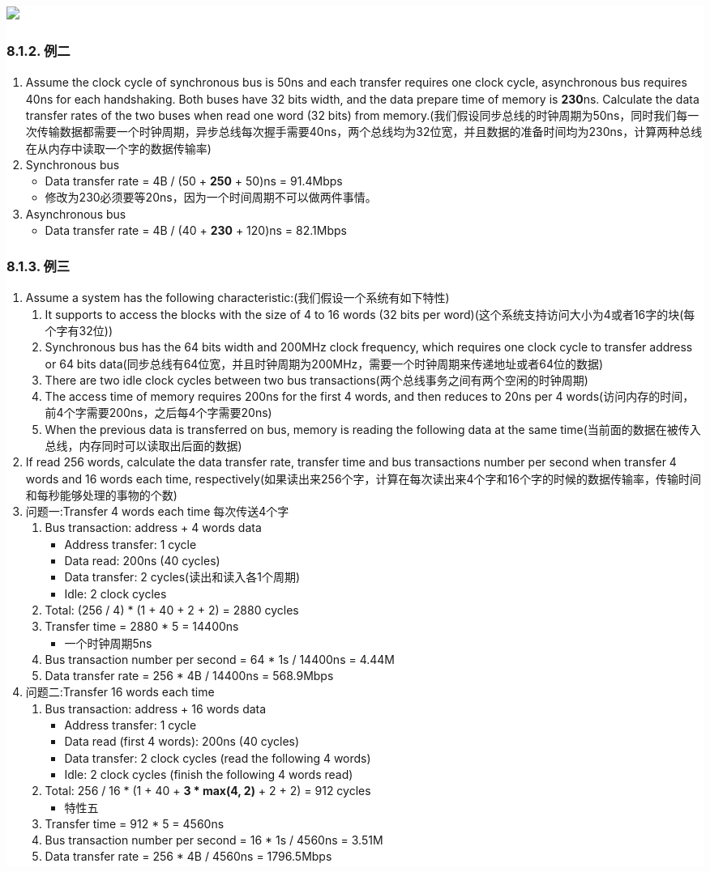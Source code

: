 
![](https://spricoder.oss-cn-shanghai.aliyuncs.com/2019-COA19/img/cpt13/13.png)

### 8.1.2. 例二
1.  Assume the clock cycle of synchronous bus is 50ns and each transfer requires one clock cycle, asynchronous bus requires 40ns for each handshaking. Both buses have 32 bits width, and the data prepare time of memory is **230**ns. Calculate the data transfer rates of the two buses when read one word (32 bits) from memory.(我们假设同步总线的时钟周期为50ns，同时我们每一次传输数据都需要一个时钟周期，异步总线每次握手需要40ns，两个总线均为32位宽，并且数据的准备时间均为230ns，计算两种总线在从内存中读取一个字的数据传输率)
2. Synchronous bus
    + Data transfer rate = 4B / (50 + **250** + 50)ns = 91.4Mbps
    + 修改为230必须要等20ns，因为一个时间周期不可以做两件事情。
3. Asynchronous bus
    + Data transfer rate = 4B / (40 + **230** + 120)ns = 82.1Mbps

### 8.1.3. 例三
1.  Assume a system has the following characteristic:(我们假设一个系统有如下特性)
    1. It supports to access the blocks with the size of 4 to 16 words (32 bits per word)(这个系统支持访问大小为4或者16字的块(每个字有32位))
    2. Synchronous bus has the 64 bits width and 200MHz clock frequency, which 
    requires one clock cycle to transfer address or 64 bits data(同步总线有64位宽，并且时钟周期为200MHz，需要一个时钟周期来传递地址或者64位的数据)
    3. There are two idle clock cycles between two bus transactions(两个总线事务之间有两个空闲的时钟周期)
    4. The access time of memory requires 200ns for the first 4 words, and then 
    reduces to 20ns per 4 words(访问内存的时间，前4个字需要200ns，之后每4个字需要20ns)
    5. When the previous data is transferred on bus, memory is reading the following 
    data at the same time(当前面的数据在被传入总线，内存同时可以读取出后面的数据)
2. If read 256 words, calculate the data transfer rate, transfer time and bus transactions number per second when transfer 4 words and 16 words each time, respectively(如果读出来256个字，计算在每次读出来4个字和16个字的时候的数据传输率，传输时间和每秒能够处理的事物的个数)
3. 问题一:Transfer 4 words each time 每次传送4个字
    1. Bus transaction: address + 4 words data
        + Address transfer: 1 cycle
        + Data read: 200ns (40 cycles)
        + Data transfer: 2 cycles(读出和读入各1个周期)
        + Idle: 2 clock cycles
    2. Total: (256 / 4) * (1 + 40 + 2 + 2) = 2880 cycles
    3. Transfer time = 2880 * 5 = 14400ns
        + 一个时钟周期5ns
    4. Bus transaction number per second = 64 * 1s / 14400ns = 4.44M
    5. Data transfer rate = 256 * 4B / 14400ns = 568.9Mbps
4. 问题二:Transfer 16 words each time
    1. Bus transaction: address + 16 words data
        + Address transfer: 1 cycle
        + Data read (first 4 words): 200ns (40 cycles)
        + Data transfer: 2 clock cycles (read the following 4 words)
        + Idle: 2 clock cycles (finish the following 4 words read)
    2. Total: 256 / 16 * (1 + 40 + **3 * max(4, 2)** + 2 + 2) = 912 cycles
        + 特性五
    3. Transfer time = 912 * 5 = 4560ns
    4. Bus transaction number per second = 16 * 1s / 4560ns = 3.51M
    5. Data transfer rate = 256 * 4B / 4560ns = 1796.5Mbps
